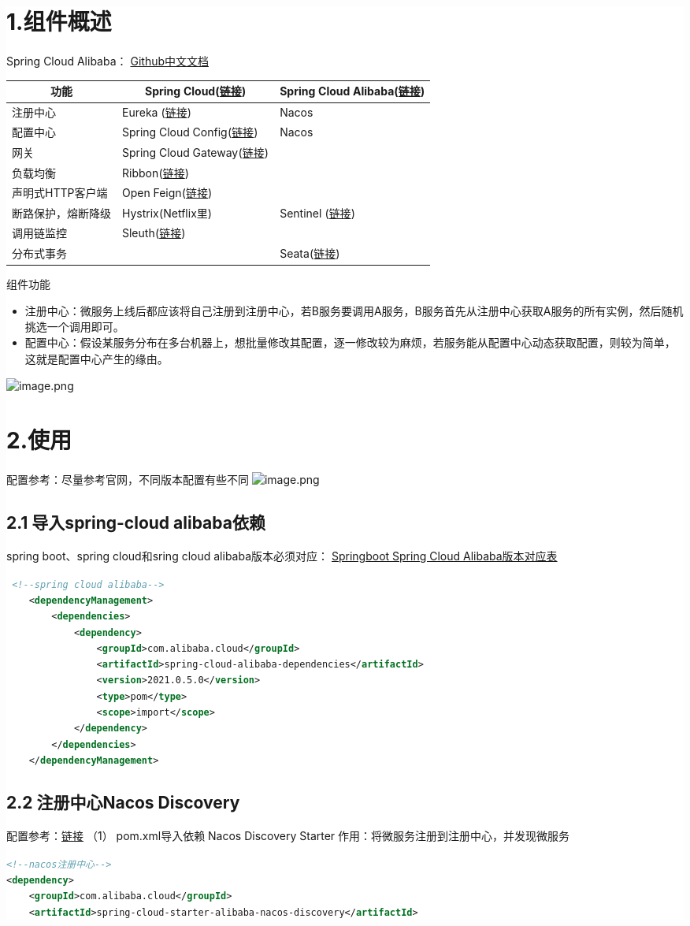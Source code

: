 # 1.组件概述
Spring Cloud Alibaba： [Github中文文档](https://github.com/alibaba/spring-cloud-alibaba/blob/2022.x/README-zh.md)

| 功能 | Spring Cloud([链接](https://spring.io/projects/spring-cloud)) | Spring Cloud Alibaba([链接](https://sca.aliyun.com/zh-cn/)) |
| --- | --- | --- |
| 注册中心 | Eureka ([链接](https://spring.io/projects/spring-cloud-config)) | Nacos |
| 配置中心 | Spring Cloud Config([链接](https://spring.io/projects/spring-cloud-netflix)) | Nacos |
| 网关 | Spring Cloud Gateway([链接](https://spring.io/projects/spring-cloud-config)) |  |
| 负载均衡 | Ribbon([链接](https://cloud.spring.io/spring-cloud-netflix/multi/multi_spring-cloud-ribbon.html)) |  |
| 声明式HTTP客户端 | Open Feign([链接](https://spring.io/projects/spring-cloud-openfeign)) |  |
| 断路保护，熔断降级 | Hystrix(Netflix里) | Sentinel ([链接](https://sca.aliyun.com/zh-cn/docs/2022.0.0.0/user-guide/sentinel/overview)) |
| 调用链监控 | Sleuth([链接](https://spring.io/projects/spring-cloud-sleuth)) |  |
| 分布式事务 |  | Seata([链接](https://sca.aliyun.com/zh-cn/docs/2022.0.0.0/user-guide/seata/overview)) |

组件功能

- 注册中心：微服务上线后都应该将自己注册到注册中心，若B服务要调用A服务，B服务首先从注册中心获取A服务的所有实例，然后随机挑选一个调用即可。
- 配置中心：假设某服务分布在多台机器上，想批量修改其配置，逐一修改较为麻烦，若服务能从配置中心动态获取配置，则较为简单，这就是配置中心产生的缘由。

![image.png](https://cdn.nlark.com/yuque/0/2024/png/34372585/1710817790797-186acdc5-a601-429b-9032-3670ac7e30f8.png#averageHue=%23c5c1bf&clientId=u24f04165-24b9-4&from=paste&height=610&id=u3b5c20bf&originHeight=610&originWidth=1155&originalType=binary&ratio=1&rotation=0&showTitle=false&size=80109&status=done&style=none&taskId=ue5c040b0-96a8-4e01-83e8-6813a2b29e4&title=&width=1155)

# 2.使用
配置参考：尽量参考官网，不同版本配置有些不同
![image.png](https://cdn.nlark.com/yuque/0/2024/png/34372585/1710822330987-dd647961-ec54-4b2e-9a44-f3161a0e638e.png#averageHue=%23fefefe&clientId=u68a36cbf-7154-4&from=paste&height=494&id=ud54b3036&originHeight=494&originWidth=1137&originalType=binary&ratio=1&rotation=0&showTitle=false&size=37737&status=done&style=none&taskId=uae9b3c8b-1bd6-4d89-bab5-090f0a56b49&title=&width=1137)

## 2.1 导入spring-cloud alibaba依赖
spring boot、spring cloud和sring cloud alibaba版本必须对应：
[Springboot Spring Cloud Alibaba版本对应表](https://sca.aliyun.com/zh-cn/docs/2022.0.0.0/best-practice/spring-boot-to-spring-cloud#spring-boot-%E4%B8%8E-spring-cloud-alibaba-%E7%89%88%E6%9C%AC%E5%AF%B9%E5%BA%94%E5%85%B3%E7%B3%BB)
```xml
 <!--spring cloud alibaba-->
    <dependencyManagement>
        <dependencies>
            <dependency>
                <groupId>com.alibaba.cloud</groupId>
                <artifactId>spring-cloud-alibaba-dependencies</artifactId>
                <version>2021.0.5.0</version>
                <type>pom</type>
                <scope>import</scope>
            </dependency>
        </dependencies>
    </dependencyManagement>
```
## 2.2 注册中心Nacos Discovery
配置参考：[链接](https://github.com/alibaba/spring-cloud-alibaba/blob/2022.x/spring-cloud-alibaba-examples/nacos-example/readme.md#spring-cloud-alibaba-nacos-discovery)
（1） pom.xml导入依赖 Nacos Discovery Starter
作用：将微服务注册到注册中心，并发现微服务
```xml
<!--nacos注册中心-->
<dependency>
    <groupId>com.alibaba.cloud</groupId>
    <artifactId>spring-cloud-starter-alibaba-nacos-discovery</artifactId>
```